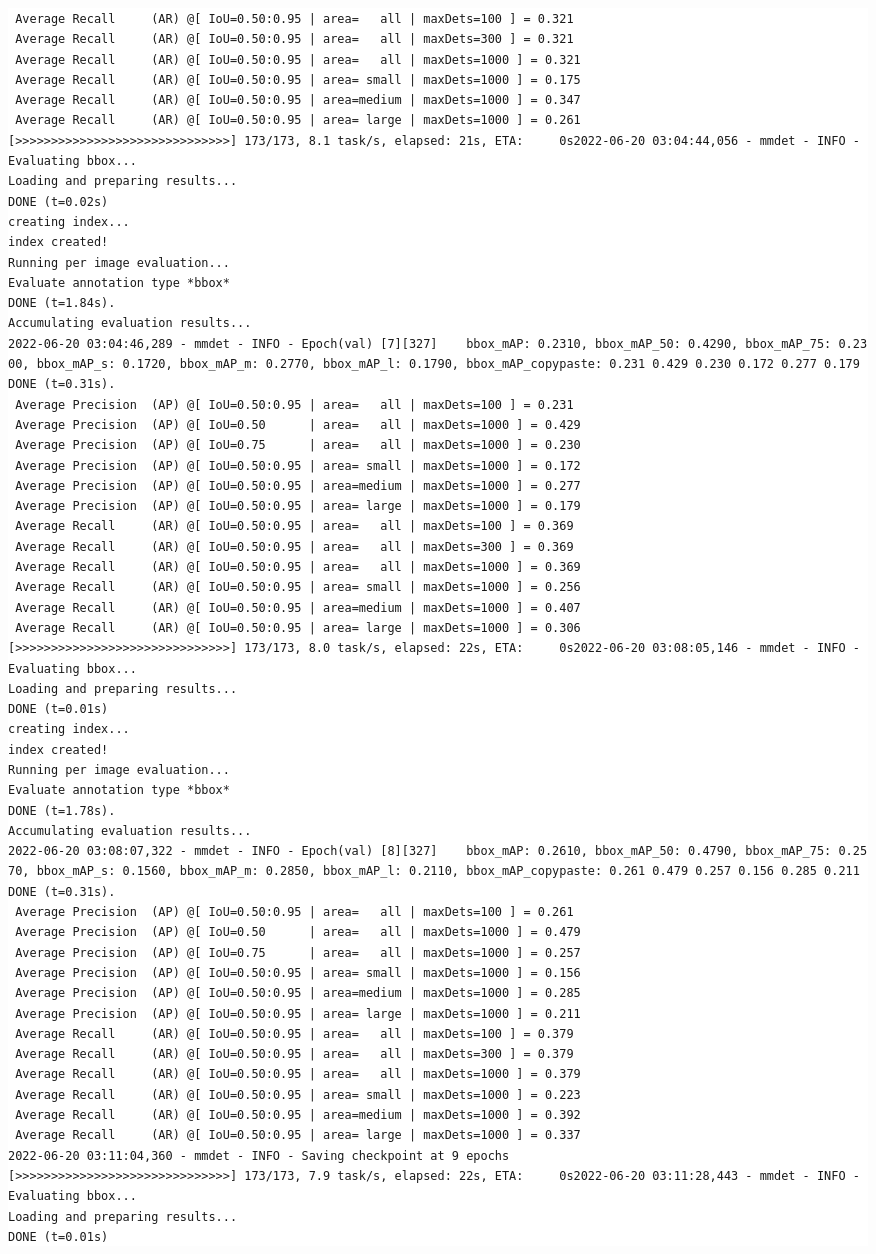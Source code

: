 ```
 Average Recall     (AR) @[ IoU=0.50:0.95 | area=   all | maxDets=100 ] = 0.321
 Average Recall     (AR) @[ IoU=0.50:0.95 | area=   all | maxDets=300 ] = 0.321
 Average Recall     (AR) @[ IoU=0.50:0.95 | area=   all | maxDets=1000 ] = 0.321
 Average Recall     (AR) @[ IoU=0.50:0.95 | area= small | maxDets=1000 ] = 0.175
 Average Recall     (AR) @[ IoU=0.50:0.95 | area=medium | maxDets=1000 ] = 0.347
 Average Recall     (AR) @[ IoU=0.50:0.95 | area= large | maxDets=1000 ] = 0.261
[>>>>>>>>>>>>>>>>>>>>>>>>>>>>>>] 173/173, 8.1 task/s, elapsed: 21s, ETA:     0s2022-06-20 03:04:44,056 - mmdet - INFO - Evaluating bbox...
Loading and preparing results...
DONE (t=0.02s)
creating index...
index created!
Running per image evaluation...
Evaluate annotation type *bbox*
DONE (t=1.84s).
Accumulating evaluation results...
2022-06-20 03:04:46,289 - mmdet - INFO - Epoch(val) [7][327]	bbox_mAP: 0.2310, bbox_mAP_50: 0.4290, bbox_mAP_75: 0.2300, bbox_mAP_s: 0.1720, bbox_mAP_m: 0.2770, bbox_mAP_l: 0.1790, bbox_mAP_copypaste: 0.231 0.429 0.230 0.172 0.277 0.179
DONE (t=0.31s).
 Average Precision  (AP) @[ IoU=0.50:0.95 | area=   all | maxDets=100 ] = 0.231
 Average Precision  (AP) @[ IoU=0.50      | area=   all | maxDets=1000 ] = 0.429
 Average Precision  (AP) @[ IoU=0.75      | area=   all | maxDets=1000 ] = 0.230
 Average Precision  (AP) @[ IoU=0.50:0.95 | area= small | maxDets=1000 ] = 0.172
 Average Precision  (AP) @[ IoU=0.50:0.95 | area=medium | maxDets=1000 ] = 0.277
 Average Precision  (AP) @[ IoU=0.50:0.95 | area= large | maxDets=1000 ] = 0.179
 Average Recall     (AR) @[ IoU=0.50:0.95 | area=   all | maxDets=100 ] = 0.369
 Average Recall     (AR) @[ IoU=0.50:0.95 | area=   all | maxDets=300 ] = 0.369
 Average Recall     (AR) @[ IoU=0.50:0.95 | area=   all | maxDets=1000 ] = 0.369
 Average Recall     (AR) @[ IoU=0.50:0.95 | area= small | maxDets=1000 ] = 0.256
 Average Recall     (AR) @[ IoU=0.50:0.95 | area=medium | maxDets=1000 ] = 0.407
 Average Recall     (AR) @[ IoU=0.50:0.95 | area= large | maxDets=1000 ] = 0.306
[>>>>>>>>>>>>>>>>>>>>>>>>>>>>>>] 173/173, 8.0 task/s, elapsed: 22s, ETA:     0s2022-06-20 03:08:05,146 - mmdet - INFO - Evaluating bbox...
Loading and preparing results...
DONE (t=0.01s)
creating index...
index created!
Running per image evaluation...
Evaluate annotation type *bbox*
DONE (t=1.78s).
Accumulating evaluation results...
2022-06-20 03:08:07,322 - mmdet - INFO - Epoch(val) [8][327]	bbox_mAP: 0.2610, bbox_mAP_50: 0.4790, bbox_mAP_75: 0.2570, bbox_mAP_s: 0.1560, bbox_mAP_m: 0.2850, bbox_mAP_l: 0.2110, bbox_mAP_copypaste: 0.261 0.479 0.257 0.156 0.285 0.211
DONE (t=0.31s).
 Average Precision  (AP) @[ IoU=0.50:0.95 | area=   all | maxDets=100 ] = 0.261
 Average Precision  (AP) @[ IoU=0.50      | area=   all | maxDets=1000 ] = 0.479
 Average Precision  (AP) @[ IoU=0.75      | area=   all | maxDets=1000 ] = 0.257
 Average Precision  (AP) @[ IoU=0.50:0.95 | area= small | maxDets=1000 ] = 0.156
 Average Precision  (AP) @[ IoU=0.50:0.95 | area=medium | maxDets=1000 ] = 0.285
 Average Precision  (AP) @[ IoU=0.50:0.95 | area= large | maxDets=1000 ] = 0.211
 Average Recall     (AR) @[ IoU=0.50:0.95 | area=   all | maxDets=100 ] = 0.379
 Average Recall     (AR) @[ IoU=0.50:0.95 | area=   all | maxDets=300 ] = 0.379
 Average Recall     (AR) @[ IoU=0.50:0.95 | area=   all | maxDets=1000 ] = 0.379
 Average Recall     (AR) @[ IoU=0.50:0.95 | area= small | maxDets=1000 ] = 0.223
 Average Recall     (AR) @[ IoU=0.50:0.95 | area=medium | maxDets=1000 ] = 0.392
 Average Recall     (AR) @[ IoU=0.50:0.95 | area= large | maxDets=1000 ] = 0.337
2022-06-20 03:11:04,360 - mmdet - INFO - Saving checkpoint at 9 epochs
[>>>>>>>>>>>>>>>>>>>>>>>>>>>>>>] 173/173, 7.9 task/s, elapsed: 22s, ETA:     0s2022-06-20 03:11:28,443 - mmdet - INFO - Evaluating bbox...
Loading and preparing results...
DONE (t=0.01s)
```